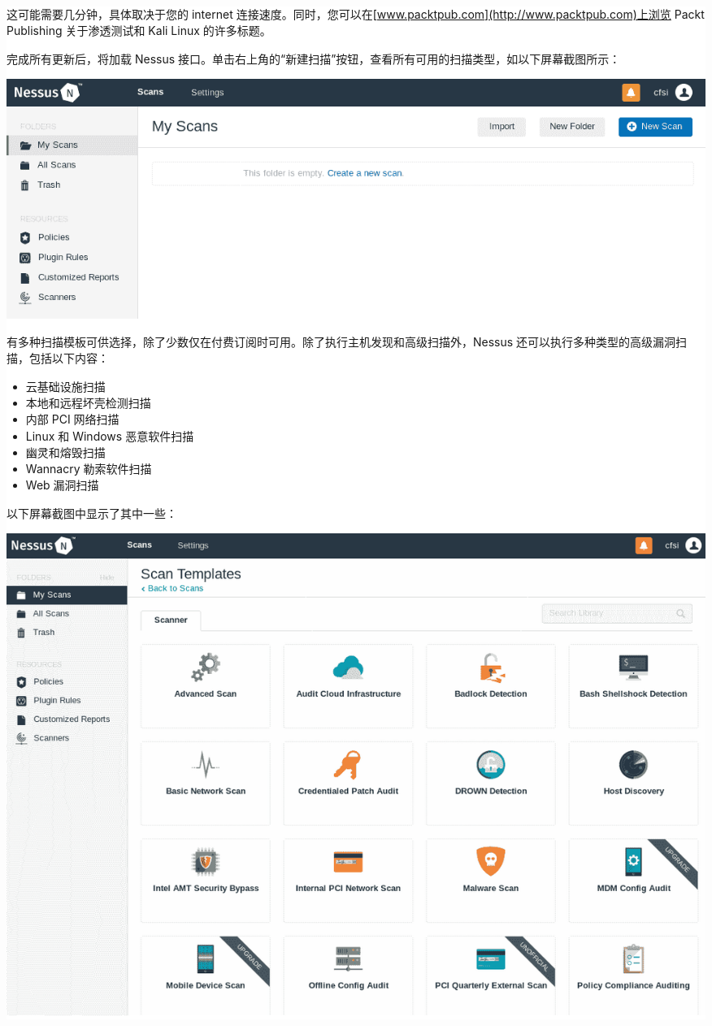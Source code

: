 这可能需要几分钟，具体取决于您的 internet 连接速度。同时，您可以在[www.packtpub.com](http://www.packtpub.com)上浏览 Packt Publishing 关于渗透测试和 Kali Linux 的许多标题。

完成所有更新后，将加载 Nessus 接口。单击右上角的“新建扫描”按钮，查看所有可用的扫描类型，如以下屏幕截图所示：

![](img/0c72f543-31e0-4bcd-9920-4d9590f09739.png)

有多种扫描模板可供选择，除了少数仅在付费订阅时可用。除了执行主机发现和高级扫描外，Nessus 还可以执行多种类型的高级漏洞扫描，包括以下内容：

*   云基础设施扫描
*   本地和远程坏壳检测扫描
*   内部 PCI 网络扫描
*   Linux 和 Windows 恶意软件扫描
*   幽灵和熔毁扫描
*   Wannacry 勒索软件扫描
*   Web 漏洞扫描

以下屏幕截图中显示了其中一些：

![](img/73d7bbe9-94d9-4af9-a8f6-b3eb2b1468e7.png)
